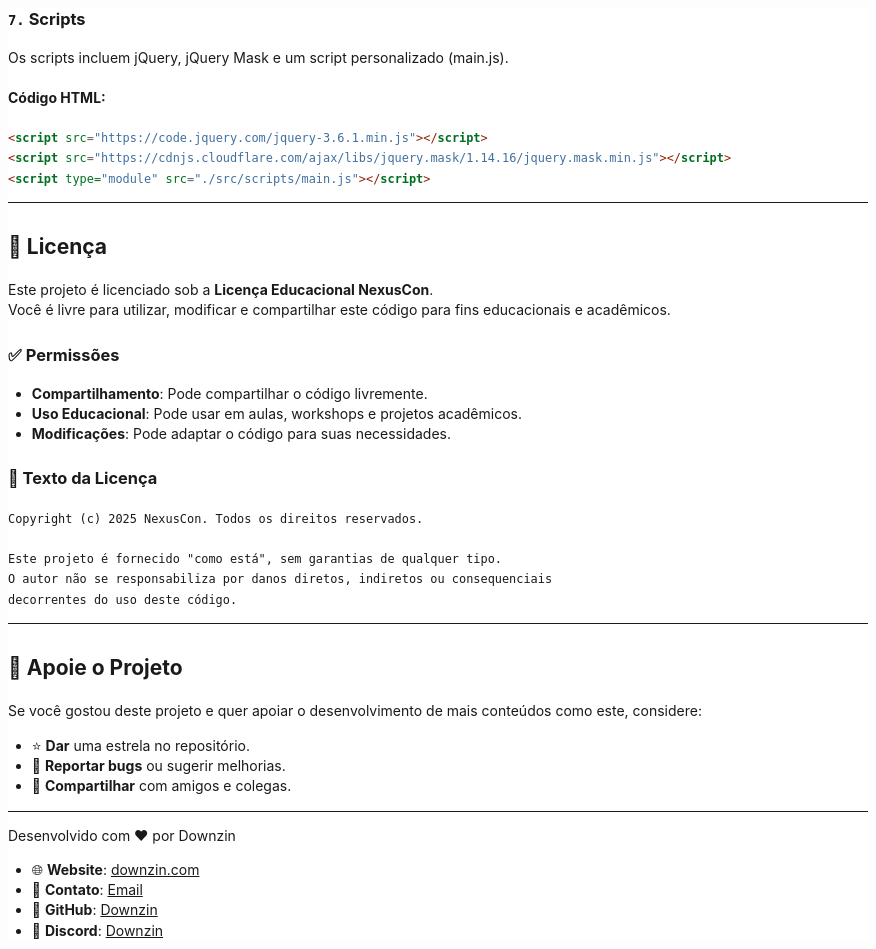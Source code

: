 ### `7.` **Scripts**
Os scripts incluem jQuery, jQuery Mask e um script personalizado (main.js).

#### Código HTML:
```html
<script src="https://code.jquery.com/jquery-3.6.1.min.js"></script>
<script src="https://cdnjs.cloudflare.com/ajax/libs/jquery.mask/1.14.16/jquery.mask.min.js"></script>
<script type="module" src="./src/scripts/main.js"></script>
```

---

## 📜 Licença

Este projeto é licenciado sob a **Licença Educacional NexusCon**.  
Você é livre para utilizar, modificar e compartilhar este código para fins educacionais e acadêmicos.

### ✅ Permissões
- **Compartilhamento**: Pode compartilhar o código livremente.
- **Uso Educacional**: Pode usar em aulas, workshops e projetos acadêmicos.
- **Modificações**: Pode adaptar o código para suas necessidades.

### 📄 Texto da Licença
```plaintext
Copyright (c) 2025 NexusCon. Todos os direitos reservados.

Este projeto é fornecido "como está", sem garantias de qualquer tipo. 
O autor não se responsabiliza por danos diretos, indiretos ou consequenciais 
decorrentes do uso deste código.
```

---

## 🌟 Apoie o Projeto
Se você gostou deste projeto e quer apoiar o desenvolvimento de mais conteúdos como este, considere:

- ⭐ **Dar** uma estrela no repositório.
- 🐛 **Reportar bugs** ou sugerir melhorias.
- 💬 **Compartilhar** com amigos e colegas.

---

Desenvolvido com ❤️ por Downzin
- 🌐 **Website**: [downzin.com](https://downzin.com/)
- 📧 **Contato**: [Email](mailto:dantasmatheus001@gmail.com)
- 🐙 **GitHub**: [Downzin](github.com/Downzin01)
- 💬 **Discord**: [Downzin](https://discord.com/users/576935681167982595)